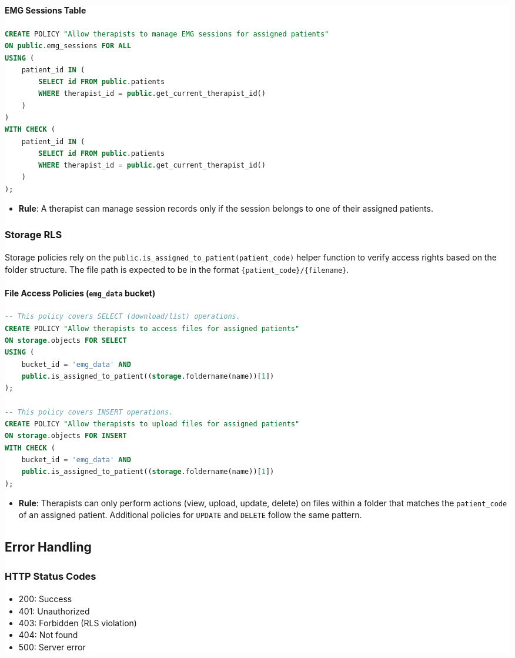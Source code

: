#### EMG Sessions Table
```sql
CREATE POLICY "Allow therapists to manage EMG sessions for assigned patients"
ON public.emg_sessions FOR ALL
USING (
    patient_id IN (
        SELECT id FROM public.patients
        WHERE therapist_id = public.get_current_therapist_id()
    )
)
WITH CHECK (
    patient_id IN (
        SELECT id FROM public.patients
        WHERE therapist_id = public.get_current_therapist_id()
    )
);
```
- **Rule**: A therapist can manage session records only if the session belongs to one of their assigned patients.

### Storage RLS

Storage policies rely on the `public.is_assigned_to_patient(patient_code)` helper function to verify access rights based on the folder structure. The file path is expected to be in the format `{patient_code}/{filename}`.

#### File Access Policies (`emg_data` bucket)
```sql
-- This policy covers SELECT (download/list) operations.
CREATE POLICY "Allow therapists to access files for assigned patients"
ON storage.objects FOR SELECT
USING (
    bucket_id = 'emg_data' AND
    public.is_assigned_to_patient((storage.foldername(name))[1])
);

-- This policy covers INSERT operations.
CREATE POLICY "Allow therapists to upload files for assigned patients"
ON storage.objects FOR INSERT
WITH CHECK (
    bucket_id = 'emg_data' AND
    public.is_assigned_to_patient((storage.foldername(name))[1])
);
```
- **Rule**: Therapists can only perform actions (view, upload, update, delete) on files within a folder that matches the `patient_code` of an assigned patient. Additional policies for `UPDATE` and `DELETE` follow the same pattern.

## Error Handling

### HTTP Status Codes
- 200: Success
- 401: Unauthorized
- 403: Forbidden (RLS violation)
- 404: Not found
- 500: Server error
